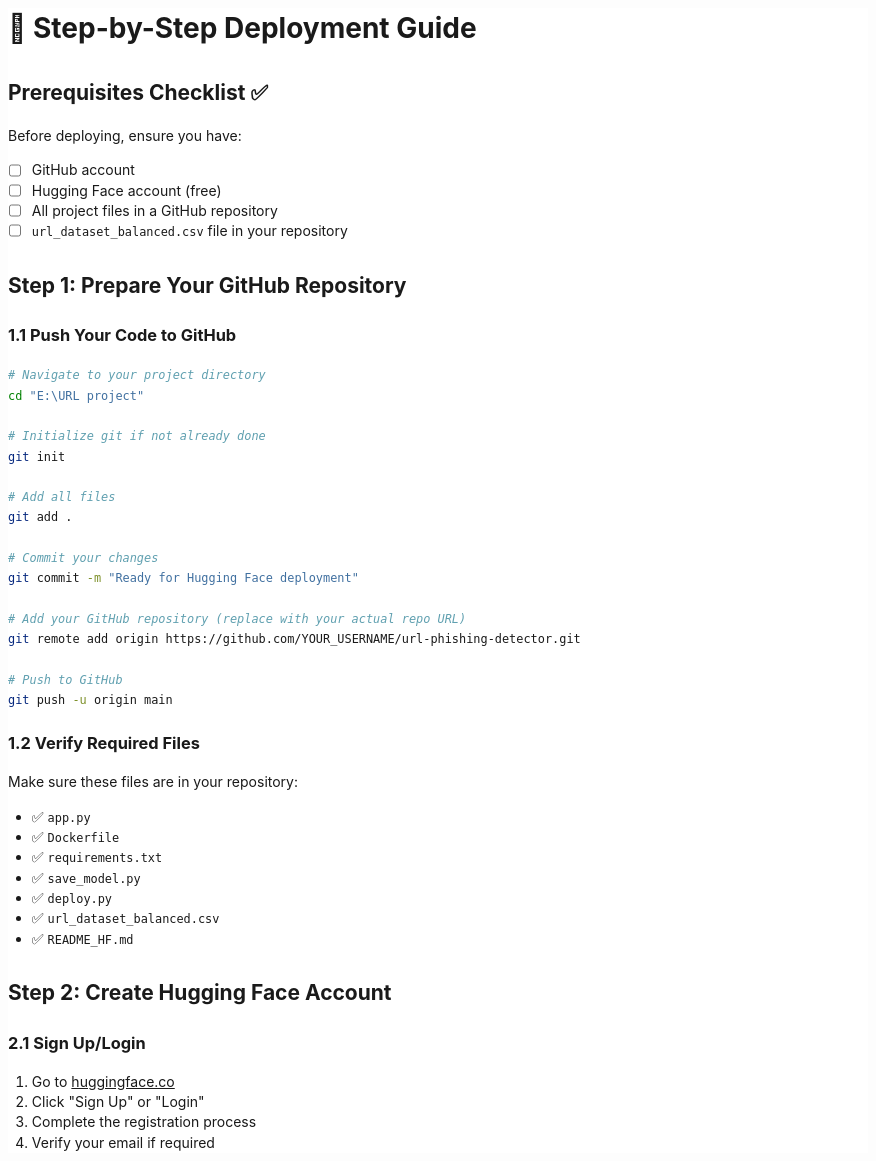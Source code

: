 # 🚀 Step-by-Step Deployment Guide

## Prerequisites Checklist ✅

Before deploying, ensure you have:
- [ ] GitHub account
- [ ] Hugging Face account (free)
- [ ] All project files in a GitHub repository
- [ ] `url_dataset_balanced.csv` file in your repository

## Step 1: Prepare Your GitHub Repository

### 1.1 Push Your Code to GitHub
```bash
# Navigate to your project directory
cd "E:\URL project"

# Initialize git if not already done
git init

# Add all files
git add .

# Commit your changes
git commit -m "Ready for Hugging Face deployment"

# Add your GitHub repository (replace with your actual repo URL)
git remote add origin https://github.com/YOUR_USERNAME/url-phishing-detector.git

# Push to GitHub
git push -u origin main
```

### 1.2 Verify Required Files
Make sure these files are in your repository:
- ✅ `app.py`
- ✅ `Dockerfile`
- ✅ `requirements.txt`
- ✅ `save_model.py`
- ✅ `deploy.py`
- ✅ `url_dataset_balanced.csv`
- ✅ `README_HF.md`

## Step 2: Create Hugging Face Account

### 2.1 Sign Up/Login
1. Go to [huggingface.co](https://huggingface.co)
2. Click "Sign Up" or "Login"
3. Complete the registration process
4. Verify your email if required
